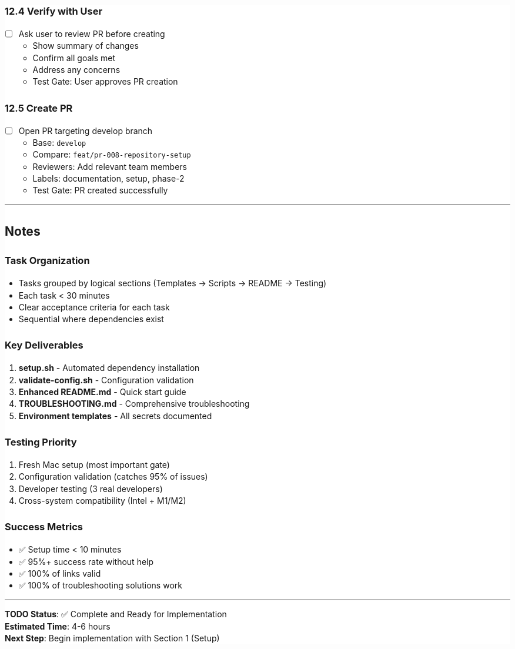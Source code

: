 ### 12.4 Verify with User

- [ ] Ask user to review PR before creating
  - Show summary of changes
  - Confirm all goals met
  - Address any concerns
  - Test Gate: User approves PR creation

### 12.5 Create PR

- [ ] Open PR targeting develop branch
  - Base: `develop`
  - Compare: `feat/pr-008-repository-setup`
  - Reviewers: Add relevant team members
  - Labels: documentation, setup, phase-2
  - Test Gate: PR created successfully

---

## Notes

### Task Organization
- Tasks grouped by logical sections (Templates → Scripts → README → Testing)
- Each task < 30 minutes
- Clear acceptance criteria for each task
- Sequential where dependencies exist

### Key Deliverables
1. **setup.sh** - Automated dependency installation
2. **validate-config.sh** - Configuration validation
3. **Enhanced README.md** - Quick start guide
4. **TROUBLESHOOTING.md** - Comprehensive troubleshooting
5. **Environment templates** - All secrets documented

### Testing Priority
1. Fresh Mac setup (most important gate)
2. Configuration validation (catches 95% of issues)
3. Developer testing (3 real developers)
4. Cross-system compatibility (Intel + M1/M2)

### Success Metrics
- ✅ Setup time < 10 minutes
- ✅ 95%+ success rate without help
- ✅ 100% of links valid
- ✅ 100% of troubleshooting solutions work

---

**TODO Status**: ✅ Complete and Ready for Implementation  
**Estimated Time**: 4-6 hours  
**Next Step**: Begin implementation with Section 1 (Setup)

